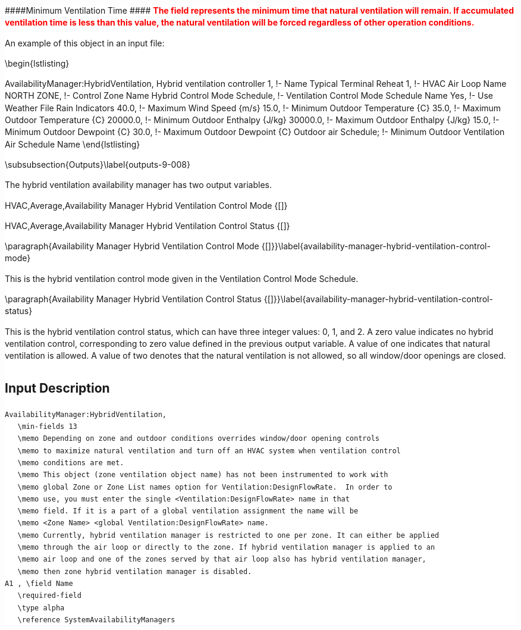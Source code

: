 ####Minimum Ventilation Time </span>####
**<span style="color:red;">
The field represents the minimum time that natural ventilation will remain. If accumulated ventilation time is less than this value, the natural ventilation will be forced regardless of other operation conditions.
</span>**

An example of this object in an input file:

\begin{lstlisting}

AvailabilityManager:HybridVentilation,
  Hybrid ventilation controller 1,  !- Name
  Typical Terminal Reheat 1,  !- HVAC Air Loop Name
  NORTH ZONE,              !- Control Zone Name
  Hybrid Control Mode Schedule,  !- Ventilation Control Mode Schedule Name
  Yes,                     !- Use Weather File Rain Indicators
  40.0,                    !- Maximum Wind Speed {m/s}
  15.0,                    !- Minimum Outdoor Temperature {C}
  35.0,                    !- Maximum Outdoor Temperature {C}
  20000.0,                 !- Minimum Outdoor Enthalpy {J/kg}
  30000.0,                 !- Maximum Outdoor Enthalpy {J/kg}
  15.0,                    !- Minimum Outdoor Dewpoint {C}
  30.0,                    !- Maximum Outdoor Dewpoint {C}
  Outdoor air Schedule;    !- Minimum Outdoor Ventilation Air Schedule Name
\end{lstlisting}

\subsubsection{Outputs}\label{outputs-9-008}

The hybrid ventilation availability manager has two output variables.

HVAC,Average,Availability Manager Hybrid Ventilation Control Mode {[]}

HVAC,Average,Availability Manager Hybrid Ventilation Control Status {[]}

\paragraph{Availability Manager Hybrid Ventilation Control Mode {[]}}\label{availability-manager-hybrid-ventilation-control-mode}

This is the hybrid ventilation control mode given in the Ventilation Control Mode Schedule.

\paragraph{Availability Manager Hybrid Ventilation Control Status {[]}}\label{availability-manager-hybrid-ventilation-control-status}

This is the hybrid ventilation control status, which can have three integer values: 0, 1, and 2. A zero value indicates no hybrid ventilation control, corresponding to zero value defined in the previous output variable. A value of one indicates that natural ventilation is allowed. A value of two denotes that the natural ventilation is not allowed, so all window/door openings are closed.

## Input Description ##

	AvailabilityManager:HybridVentilation,
       \min-fields 13
       \memo Depending on zone and outdoor conditions overrides window/door opening controls
       \memo to maximize natural ventilation and turn off an HVAC system when ventilation control
       \memo conditions are met.
       \memo This object (zone ventilation object name) has not been instrumented to work with
       \memo global Zone or Zone List names option for Ventilation:DesignFlowRate.  In order to
       \memo use, you must enter the single <Ventilation:DesignFlowRate> name in that
       \memo field. If it is a part of a global ventilation assignment the name will be
       \memo <Zone Name> <global Ventilation:DesignFlowRate> name.
       \memo Currently, hybrid ventilation manager is restricted to one per zone. It can either be applied
       \memo through the air loop or directly to the zone. If hybrid ventilation manager is applied to an
       \memo air loop and one of the zones served by that air loop also has hybrid ventilation manager,
       \memo then zone hybrid ventilation manager is disabled.
  	A1 , \field Name
       \required-field
       \type alpha
       \reference SystemAvailabilityManagers